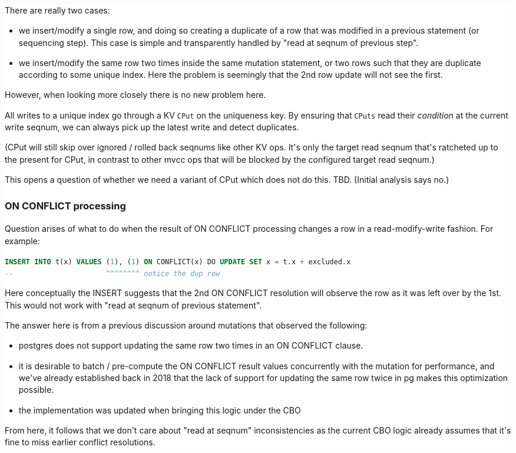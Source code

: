 There are really two cases:

- we insert/modify a single row, and doing so creating a duplicate of
  a row that was modified in a previous statement (or sequencing
  step). This case is simple and transparently handled by "read at
  seqnum of previous step".

- we insert/modify the same row two times inside the same mutation
  statement, or two rows such that they are duplicate according to
  some unique index.
  Here the problem is seemingly that the 2nd row update will not
  see the first.

However, when looking more closely there is no new problem here.

All writes to a unique index go through a KV `CPut` on the uniqueness key.
By ensuring that `CPuts` read their _condition_ at the current write
seqnum, we can always pick up the latest write and detect duplicates.

(CPut will still skip over ignored / rolled back seqnums like other KV
ops. It's only the target read seqnum that's ratcheted up to the
present for CPut, in contrast to other mvcc ops that will be blocked by
the configured target read seqnum.)

This opens a question of whether we need a variant of CPut which does
not do this. TBD. (Initial analysis says no.)

### ON CONFLICT processing

Question arises of what to do when the result of ON CONFLICT
processing changes a row in a read-modify-write fashion. For example:

```sql
INSERT INTO t(x) VALUES (1), (1) ON CONFLICT(x) DO UPDATE SET x = t.x + excluded.x
--                      ^^^^^^^^ notice the dup row
```

Here conceptually the INSERT suggests that the 2nd ON CONFLICT resolution
will observe the row as it was left over by the 1st. This would not work
with "read at seqnum of previous statement".

The answer here is from a previous discussion around mutations that
observed the following:

- postgres does not support updating the same row two times in an ON
  CONFLICT clause.

- it is desirable to batch / pre-compute the ON CONFLICT result values
  concurrently with the mutation for performance, and we've already
  established back in 2018 that the lack of support for updating the
  same row twice in pg makes this optimization possible.

- the implementation was updated when bringing this logic under the CBO

From here, it follows that we don't care about "read at seqnum"
inconsistencies as the current CBO logic already assumes that it's
fine to miss earlier conflict resolutions.
